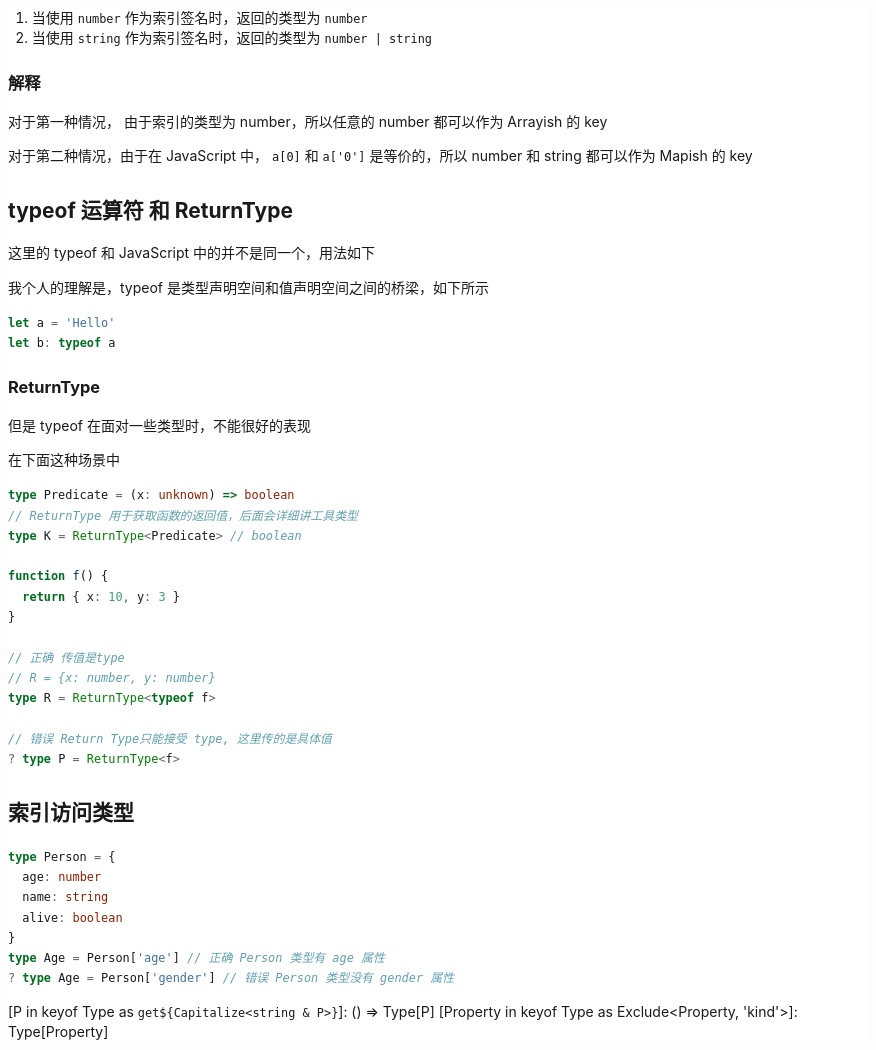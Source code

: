 1. 当使用 `number` 作为索引签名时，返回的类型为 `number`
2. 当使用 `string` 作为索引签名时，返回的类型为 `number | string`

### 解释

对于第一种情况， 由于索引的类型为 number，所以任意的 number 都可以作为 Arrayish 的 key

对于第二种情况，由于在 JavaScript 中， `a[0]` 和 `a['0']` 是等价的，所以 number 和 string 都可以作为 Mapish 的 key

## typeof 运算符 和 ReturnType

这里的 typeof 和 JavaScript 中的并不是同一个，用法如下

我个人的理解是，typeof 是类型声明空间和值声明空间之间的桥梁，如下所示

```ts
let a = 'Hello'
let b: typeof a
```

### ReturnType

但是 typeof 在面对一些类型时，不能很好的表现

在下面这种场景中

```ts
type Predicate = (x: unknown) => boolean
// ReturnType 用于获取函数的返回值，后面会详细讲工具类型
type K = ReturnType<Predicate> // boolean

function f() {
  return { x: 10, y: 3 }
}

// 正确 传值是type
// R = {x: number, y: number}
type R = ReturnType<typeof f>

// 错误 Return Type只能接受 type, 这里传的是具体值
? type P = ReturnType<f>
```

## 索引访问类型

```ts
type Person = {
  age: number
  name: string
  alive: boolean
}
type Age = Person['age'] // 正确 Person 类型有 age 属性
? type Age = Person['gender'] // 错误 Person 类型没有 gender 属性
```


  [P in K]: T[K]
  [P in keyof Type as `get${Capitalize<string & P>}`]: () => Type[P]
  [Property in keyof Type as Exclude<Property, 'kind'>]: Type[Property]